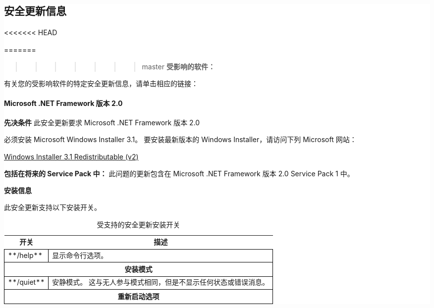 安全更新信息
------------

<<<<<<< HEAD

=======
>>>>>>> master
**受影响的软件：**

有关您的受影响软件的特定安全更新信息，请单击相应的链接：

#### Microsoft .NET Framework 版本 2.0

**先决条件**
此安全更新要求 Microsoft .NET Framework 版本 2.0

必须安装 Microsoft Windows Installer 3.1。 要安装最新版本的 Windows Installer，请访问下列 Microsoft 网站：

[Windows Installer 3.1 Redistributable (v2)](http://www.microsoft.com/downloads/details.aspx?familyid=889482fc-5f56-4a38-b838-de776fd4138c&displaylang=en)

**包括在将来的 Service Pack 中：**
此问题的更新包含在 Microsoft .NET Framework 版本 2.0 Service Pack 1 中。

**安装信息**

此安全更新支持以下安装开关。

<p></p>

<table class="dataTable">
<caption>
受支持的安全更新安装开关
</caption>
<tr class="thead">
<th>
开关
</th>
<th>
描述
</th>
</tr>
<tr>
<td style="border:1px solid black;">
**/help**
</td>
<td style="border:1px solid black;">
显示命令行选项。
</td>
</tr>
<tr>
<th colspan="2" style="border:1px solid black;">
安装模式
</th>
</tr>
<tr class="alternateRow">
<td style="border:1px solid black;">
**/quiet**
</td>
<td style="border:1px solid black;">
安静模式。 这与无人参与模式相同，但是不显示任何状态或错误消息。
</td>
</tr>
<tr>
<th colspan="2" style="border:1px solid black;">
重新启动选项
</th>
</tr>